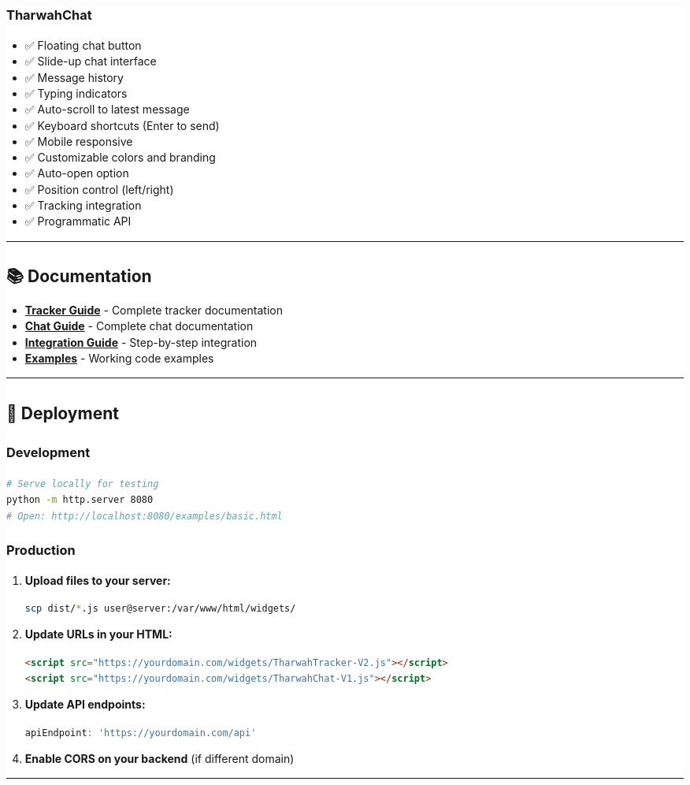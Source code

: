 ### **TharwahChat**
- ✅ Floating chat button
- ✅ Slide-up chat interface
- ✅ Message history
- ✅ Typing indicators
- ✅ Auto-scroll to latest message
- ✅ Keyboard shortcuts (Enter to send)
- ✅ Mobile responsive
- ✅ Customizable colors and branding
- ✅ Auto-open option
- ✅ Position control (left/right)
- ✅ Tracking integration
- ✅ Programmatic API

---

## 📚 Documentation

- **[Tracker Guide](docs/TRACKER-GUIDE.md)** - Complete tracker documentation
- **[Chat Guide](docs/CHAT-GUIDE.md)** - Complete chat documentation
- **[Integration Guide](docs/INTEGRATION.md)** - Step-by-step integration
- **[Examples](examples/)** - Working code examples

---

## 🚢 Deployment

### **Development**
```bash
# Serve locally for testing
python -m http.server 8080
# Open: http://localhost:8080/examples/basic.html
```

### **Production**

1. **Upload files to your server:**
   ```bash
   scp dist/*.js user@server:/var/www/html/widgets/
   ```

2. **Update URLs in your HTML:**
   ```html
   <script src="https://yourdomain.com/widgets/TharwahTracker-V2.js"></script>
   <script src="https://yourdomain.com/widgets/TharwahChat-V1.js"></script>
   ```

3. **Update API endpoints:**
   ```javascript
   apiEndpoint: 'https://yourdomain.com/api'
   ```

4. **Enable CORS on your backend** (if different domain)

---